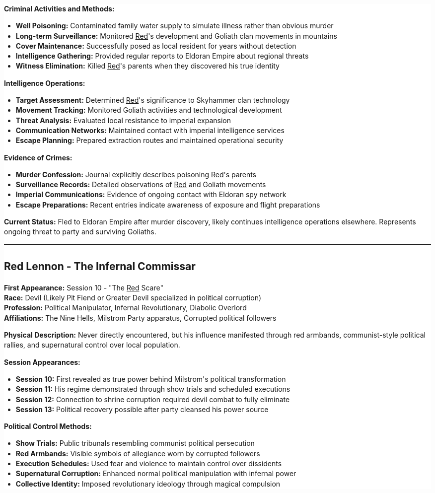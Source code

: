 **Criminal Activities and Methods:**
- **Well Poisoning:** Contaminated family water supply to simulate illness rather than obvious murder
- **Long-term Surveillance:** Monitored [Red](/player-characters/Red)'s development and Goliath clan movements in mountains
- **Cover Maintenance:** Successfully posed as local resident for years without detection
- **Intelligence Gathering:** Provided regular reports to Eldoran Empire about regional threats
- **Witness Elimination:** Killed [Red](/player-characters/Red)'s parents when they discovered his true identity

**Intelligence Operations:**
- **Target Assessment:** Determined [Red](/player-characters/Red)'s significance to Skyhammer clan technology
- **Movement Tracking:** Monitored Goliath activities and technological development
- **Threat Analysis:** Evaluated local resistance to imperial expansion
- **Communication Networks:** Maintained contact with imperial intelligence services
- **Escape Planning:** Prepared extraction routes and maintained operational security

**Evidence of Crimes:**
- **Murder Confession:** Journal explicitly describes poisoning [Red](/player-characters/Red)'s parents
- **Surveillance Records:** Detailed observations of [Red](/player-characters/Red) and Goliath movements
- **Imperial Communications:** Evidence of ongoing contact with Eldoran spy network
- **Escape Preparations:** Recent entries indicate awareness of exposure and flight preparations

**Current Status:** Fled to Eldoran Empire after murder discovery, likely continues intelligence operations elsewhere. Represents ongoing threat to party and surviving Goliaths.

---

## Red Lennon - The Infernal Commissar

**First Appearance:** Session 10 - "The [Red](/player-characters/Red) Scare"  
**Race:** Devil (Likely Pit Fiend or Greater Devil specialized in political corruption)  
**Profession:** Political Manipulator, Infernal Revolutionary, Diabolic Overlord  
**Affiliations:** The Nine Hells, Milstrom Party apparatus, Corrupted political followers

**Physical Description:** Never directly encountered, but his influence manifested through red armbands, communist-style political rallies, and supernatural control over local population.

**Session Appearances:**
- **Session 10:** First revealed as true power behind Milstrom's political transformation
- **Session 11:** His regime demonstrated through show trials and scheduled executions
- **Session 12:** Connection to shrine corruption required devil combat to fully eliminate
- **Session 13:** Political recovery possible after party cleansed his power source

**Political Control Methods:**
- **Show Trials:** Public tribunals resembling communist political persecution
- **[Red](/player-characters/Red) Armbands:** Visible symbols of allegiance worn by corrupted followers
- **Execution Schedules:** Used fear and violence to maintain control over dissidents
- **Supernatural Corruption:** Enhanced normal political manipulation with infernal power
- **Collective Identity:** Imposed revolutionary ideology through magical compulsion
